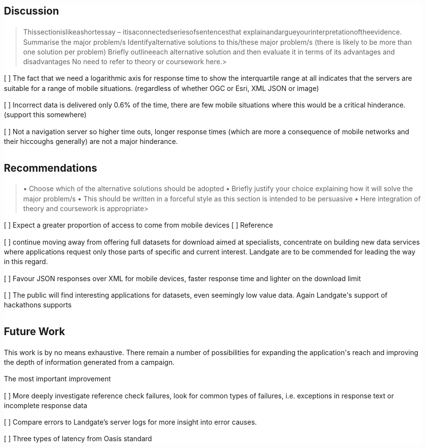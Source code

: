 

## Discussion

>Thissectionislikeashortessay – itisaconnectedseriesofsentencesthat
explainandargueyourinterpretationoftheevidence.
Summarise the major problem/s
Identifyalternative solutions to this/these major problem/s (there is likely to be more than one
solution per problem)
Briefly outlineeach alternative solution and then evaluate it in terms of its advantages and
disadvantages
No need to refer to theory or coursework here.>

[ ] The fact that we need a logarithmic axis for response time to show the interquartile range at all indicates that the servers are suitable for a range of mobile situations. (regardless of whether OGC or Esri, XML JSON or image)

[ ] Incorrect data is delivered only 0.6% of the time, there are few mobile situations where this would be a critical hinderance. (support this somewhere)

[ ] Not a navigation server so higher time outs, longer response times (which are more a consequence of mobile networks and their hiccoughs generally) are not a major hinderance.

## Recommendations

>• Choose which of the alternative solutions should be adopted
• Briefly justify your choice explaining how it will solve the major problem/s
• This should be written in a forceful style as this section is intended to be persuasive
• Here integration of theory and coursework is appropriate>

[ ] Expect a greater proportion of access to come from mobile devices [ ] Reference

[ ] continue moving away from offering full datasets for download aimed at specialists, concentrate on building new data services where applications request only those parts of specific and current interest. Landgate are to be commended for leading the way in this regard.

[ ] Favour JSON responses over XML for mobile devices, faster response time and lighter on the download limit

[ ] The public will find interesting applications for datasets, even seemingly low value data. Again Landgate's support of hackathons supports

## Future Work

This work is by no means exhaustive. There remain a number of possibilities for expanding the application's reach and improving the depth of information generated from a campaign.

The most important improvement

[ ] More deeply investigate reference check failures, look for common types of failures, i.e. exceptions in response text or incomplete response data

[ ] Compare errors to Landgate’s server logs for more insight into error causes.

[ ] Three types of latency from Oasis standard
